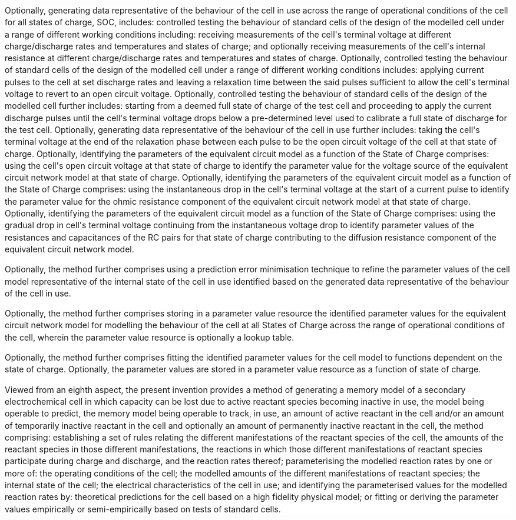 Optionally, generating data representative of the behaviour of the cell in use across the range of operational conditions of the cell for all states of charge, SOC, includes: controlled testing the behaviour of standard cells of the design of the modelled cell under a range of different working conditions including: receiving measurements of the cell's terminal voltage at different charge/discharge rates and temperatures and states of charge; and optionally receiving measurements of the cell's internal resistance at different charge/discharge rates and temperatures and states of charge. Optionally, controlled testing the behaviour of standard cells of the design of the modelled cell under a range of different working conditions includes: applying current pulses to the cell at set discharge rates and leaving a relaxation time between the said pulses sufficient to allow the cell's terminal voltage to revert to an open circuit voltage. Optionally, controlled testing the behaviour of standard cells of the design of the modelled cell further includes: starting from a deemed full state of charge of the test cell and proceeding to apply the current discharge pulses until the cell's terminal voltage drops below a pre-determined level used to calibrate a full state of discharge for the test cell. Optionally, generating data representative of the behaviour of the cell in use further includes: taking the cell's terminal voltage at the end of the relaxation phase between each pulse to be the open circuit voltage of the cell at that state of charge. Optionally, identifying the parameters of the equivalent circuit model as a function of the State of Charge comprises: using the cell's open circuit voltage at that state of charge to identify the parameter value for the voltage source of the equivalent circuit network model at that state of charge. Optionally, identifying the parameters of the equivalent circuit model as a function of the State of Charge comprises: using the instantaneous drop in the cell's terminal voltage at the start of a current pulse to identify the parameter value for the ohmic resistance component of the equivalent circuit network model at that state of charge. Optionally, identifying the parameters of the equivalent circuit model as a function of the State of Charge comprises: using the gradual drop in cell's terminal voltage continuing from the instantaneous voltage drop to identify parameter values of the resistances and capacitances of the RC pairs for that state of charge contributing to the diffusion resistance component of the equivalent circuit network model.

Optionally, the method further comprises using a prediction error minimisation technique to refine the parameter values of the cell model representative of the internal state of the cell in use identified based on the generated data representative of the behaviour of the cell in use.

Optionally, the method further comprises storing in a parameter value resource the identified parameter values for the equivalent circuit network model for modelling the behaviour of the cell at all States of Charge across the range of operational conditions of the cell, wherein the parameter value resource is optionally a lookup table.

Optionally, the method further comprises fitting the identified parameter values for the cell model to functions dependent on the state of charge. Optionally, the parameter values are stored in a parameter value resource as a function of state of charge.

Viewed from an eighth aspect, the present invention provides a method of generating a memory model of a secondary electrochemical cell in which capacity can be lost due to active reactant species becoming inactive in use, the model being operable to predict, the memory model being operable to track, in use, an amount of active reactant in the cell and/or an amount of temporarily inactive reactant in the cell and optionally an amount of permanently inactive reactant in the cell, the method comprising: establishing a set of rules relating the different manifestations of the reactant species of the cell, the amounts of the reactant species in those different manifestations, the reactions in which those different manifestations of reactant species participate during charge and discharge, and the reaction rates thereof; parameterising the modelled reaction rates by one or more of: the operating conditions of the cell; the modelled amounts of the different manifestations of reactant species; the internal state of the cell; the electrical characteristics of the cell in use; and identifying the parameterised values for the modelled reaction rates by: theoretical predictions for the cell based on a high fidelity physical model; or fitting or deriving the parameter values empirically or semi-empirically based on tests of standard cells.
